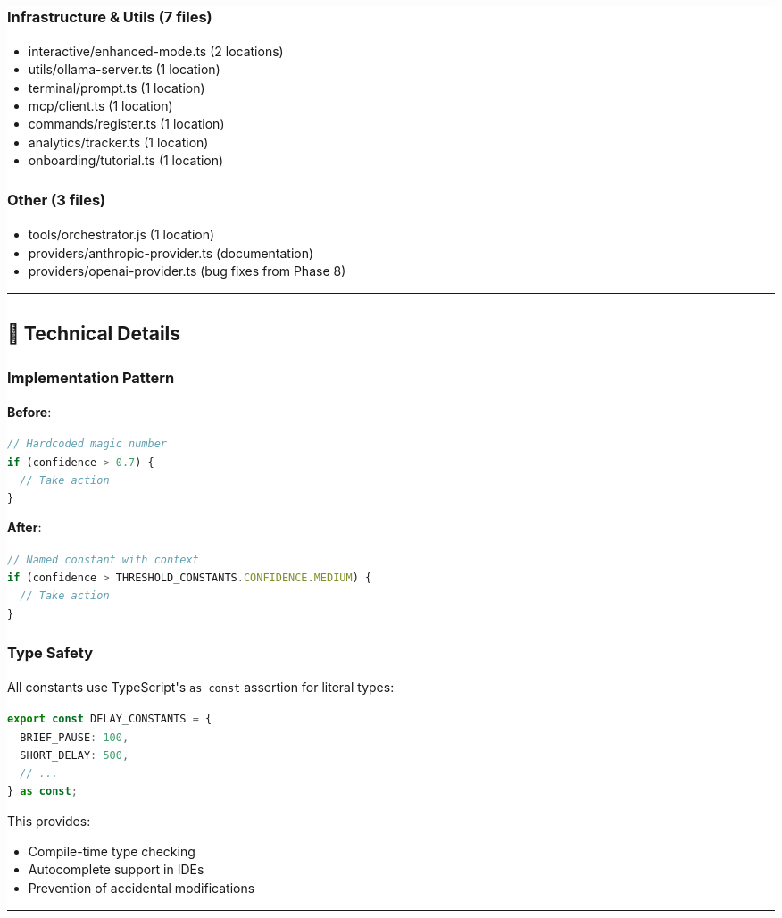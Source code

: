 ### Infrastructure & Utils (7 files)
- interactive/enhanced-mode.ts (2 locations)
- utils/ollama-server.ts (1 location)
- terminal/prompt.ts (1 location)
- mcp/client.ts (1 location)
- commands/register.ts (1 location)
- analytics/tracker.ts (1 location)
- onboarding/tutorial.ts (1 location)

### Other (3 files)
- tools/orchestrator.js (1 location)
- providers/anthropic-provider.ts (documentation)
- providers/openai-provider.ts (bug fixes from Phase 8)

---

## 🔧 Technical Details

### Implementation Pattern

**Before**:
```typescript
// Hardcoded magic number
if (confidence > 0.7) {
  // Take action
}
```

**After**:
```typescript
// Named constant with context
if (confidence > THRESHOLD_CONSTANTS.CONFIDENCE.MEDIUM) {
  // Take action
}
```

### Type Safety
All constants use TypeScript's `as const` assertion for literal types:

```typescript
export const DELAY_CONSTANTS = {
  BRIEF_PAUSE: 100,
  SHORT_DELAY: 500,
  // ...
} as const;
```

This provides:
- Compile-time type checking
- Autocomplete support in IDEs
- Prevention of accidental modifications

---
